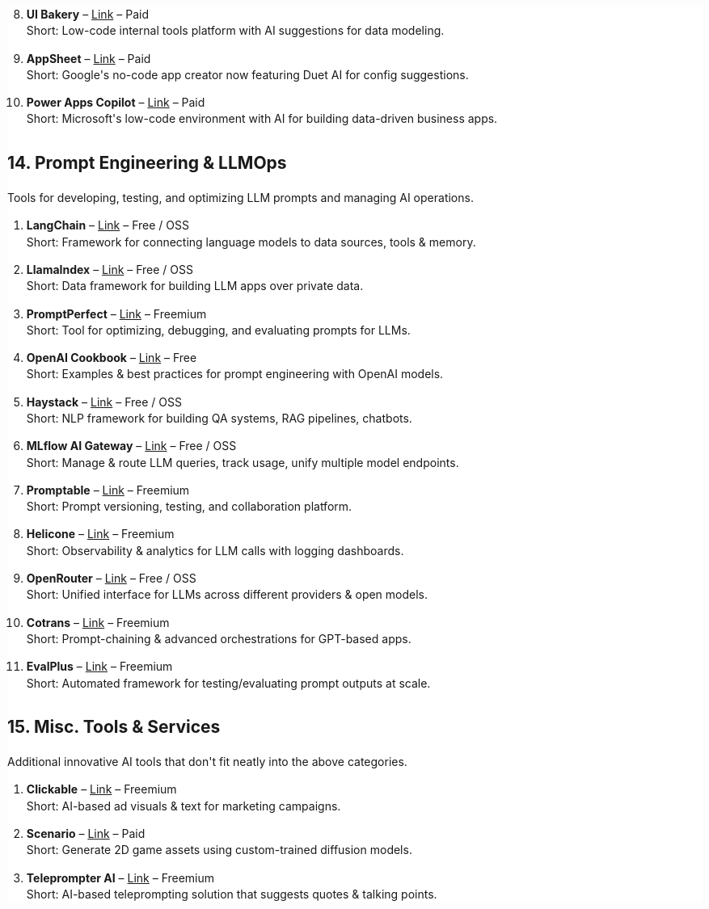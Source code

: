 8. **UI Bakery** – [Link](https://uibakery.io/) – Paid  
   Short: Low-code internal tools platform with AI suggestions for data modeling.

9. **AppSheet** – [Link](https://apps.google.com/products/appsheet/) – Paid  
   Short: Google's no-code app creator now featuring Duet AI for config suggestions.

10. **Power Apps Copilot** – [Link](https://powerapps.microsoft.com/) – Paid  
    Short: Microsoft's low-code environment with AI for building data-driven business apps.

## 14. Prompt Engineering & LLMOps

Tools for developing, testing, and optimizing LLM prompts and managing AI operations.

1. **LangChain** – [Link](https://github.com/hwchase17/langchain) – Free / OSS  
   Short: Framework for connecting language models to data sources, tools & memory.

2. **LlamaIndex** – [Link](https://github.com/jerryjliu/llama_index) – Free / OSS  
   Short: Data framework for building LLM apps over private data.

3. **PromptPerfect** – [Link](https://promptperfect.jina.ai/) – Freemium  
   Short: Tool for optimizing, debugging, and evaluating prompts for LLMs.

4. **OpenAI Cookbook** – [Link](https://github.com/openai/openai-cookbook) – Free  
   Short: Examples & best practices for prompt engineering with OpenAI models.

5. **Haystack** – [Link](https://github.com/deepset-ai/haystack) – Free / OSS  
   Short: NLP framework for building QA systems, RAG pipelines, chatbots.

6. **MLflow AI Gateway** – [Link](https://mlflow.org/docs/latest/ai-gateway/index.html) – Free / OSS  
   Short: Manage & route LLM queries, track usage, unify multiple model endpoints.

7. **Promptable** – [Link](https://promptable.ai/) – Freemium  
   Short: Prompt versioning, testing, and collaboration platform.

8. **Helicone** – [Link](https://www.helicone.ai/) – Freemium  
   Short: Observability & analytics for LLM calls with logging dashboards.

9. **OpenRouter** – [Link](https://openrouter.ai/) – Free / OSS  
   Short: Unified interface for LLMs across different providers & open models.

10. **Cotrans** – [Link](https://cotrans.ai/) – Freemium  
    Short: Prompt-chaining & advanced orchestrations for GPT-based apps.

11. **EvalPlus** – [Link](https://evalplus.ai/) – Freemium  
    Short: Automated framework for testing/evaluating prompt outputs at scale.

## 15. Misc. Tools & Services

Additional innovative AI tools that don't fit neatly into the above categories.

1. **Clickable** – [Link](https://clickable.so/) – Freemium  
   Short: AI-based ad visuals & text for marketing campaigns.

2. **Scenario** – [Link](https://scenario.gg/) – Paid  
   Short: Generate 2D game assets using custom-trained diffusion models.

3. **Teleprompter AI** – [Link](https://teleprompter.ai/) – Freemium  
   Short: AI-based teleprompting solution that suggests quotes & talking points.
